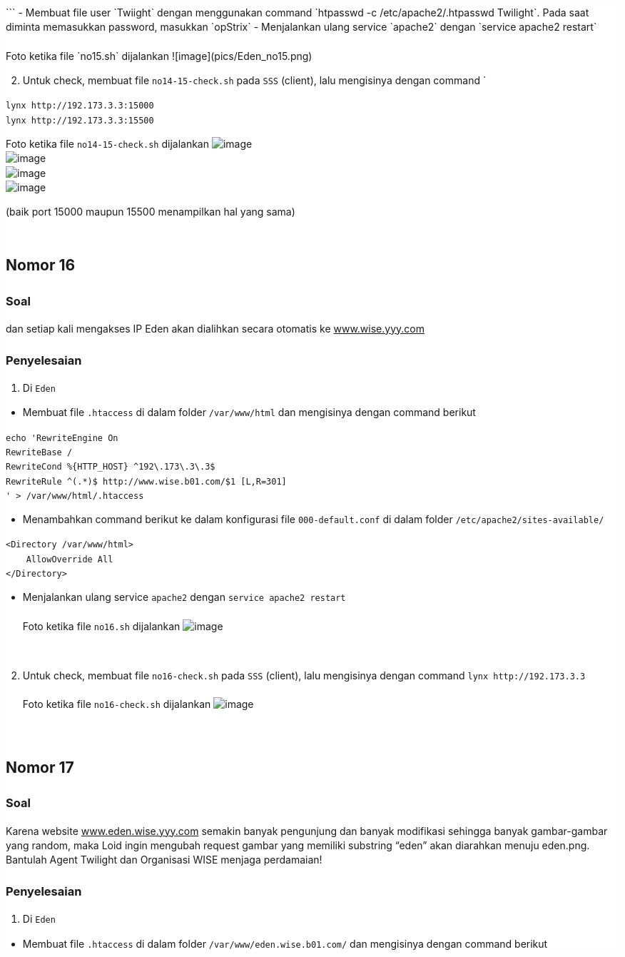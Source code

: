 </Directory>
```
- Membuat file user `Twiight` dengan menggunakan command `htpasswd -c /etc/apache2/.htpasswd Twilight`. Pada saat diminta memasukkan password, masukkan `opStrix`
- Menjalankan ulang service `apache2` dengan `service apache2 restart` <br/><br/>
Foto ketika file `no15.sh` dijalankan
![image](pics/Eden_no15.png)
<br/>


2. Untuk check, membuat file `no14-15-check.sh` pada `SSS` (client), lalu mengisinya dengan command `
```
lynx http://192.173.3.3:15000
lynx http://192.173.3.3:15500
```
Foto ketika file `no14-15-check.sh` dijalankan
![image](pics/SSS_no15-1.png)<br/>
![image](pics/SSS_no15-2.png)<br/>
![image](pics/SSS_no15-3.png)<br/>
![image](pics/SSS_no14.png)<br/>

(baik port 15000 maupun 15500 menampilkan hal yang sama) <br/><br/>

## Nomor 16
### Soal
dan setiap kali mengakses IP Eden akan dialihkan secara otomatis ke www.wise.yyy.com
### Penyelesaian
1. Di `Eden`
- Membuat file `.htaccess` di dalam folder `/var/www/html` dan mengisinya dengan command berikut
```
echo 'RewriteEngine On
RewriteBase /
RewriteCond %{HTTP_HOST} ^192\.173\.3\.3$
RewriteRule ^(.*)$ http://www.wise.b01.com/$1 [L,R=301]
' > /var/www/html/.htaccess
```
- Menambahkan command berikut ke dalam konfigurasi file `000-default.conf` di dalam folder `/etc/apache2/sites-available/`
```
<Directory /var/www/html>
	AllowOverride All
</Directory>
```
- Menjalankan ulang service `apache2` dengan `service apache2 restart` <br/><br/>
Foto ketika file `no16.sh` dijalankan
![image](pics/Eden_no16.png)
<br/>


2. Untuk check, membuat file `no16-check.sh` pada `SSS` (client), lalu mengisinya dengan command `lynx http://192.173.3.3`<br/><br/>
Foto ketika file `no16-check.sh` dijalankan
![image](pics/SSS_no8-9-16.png)
<br/>

## Nomor 17
### Soal
Karena website www.eden.wise.yyy.com semakin banyak pengunjung dan banyak modifikasi sehingga banyak gambar-gambar yang random, maka Loid ingin mengubah request gambar yang memiliki substring “eden” akan diarahkan menuju eden.png. Bantulah Agent Twilight dan Organisasi WISE menjaga perdamaian!
### Penyelesaian
1. Di `Eden`
- Membuat file `.htaccess` di dalam folder `/var/www/eden.wise.b01.com/` dan mengisinya dengan command berikut
```